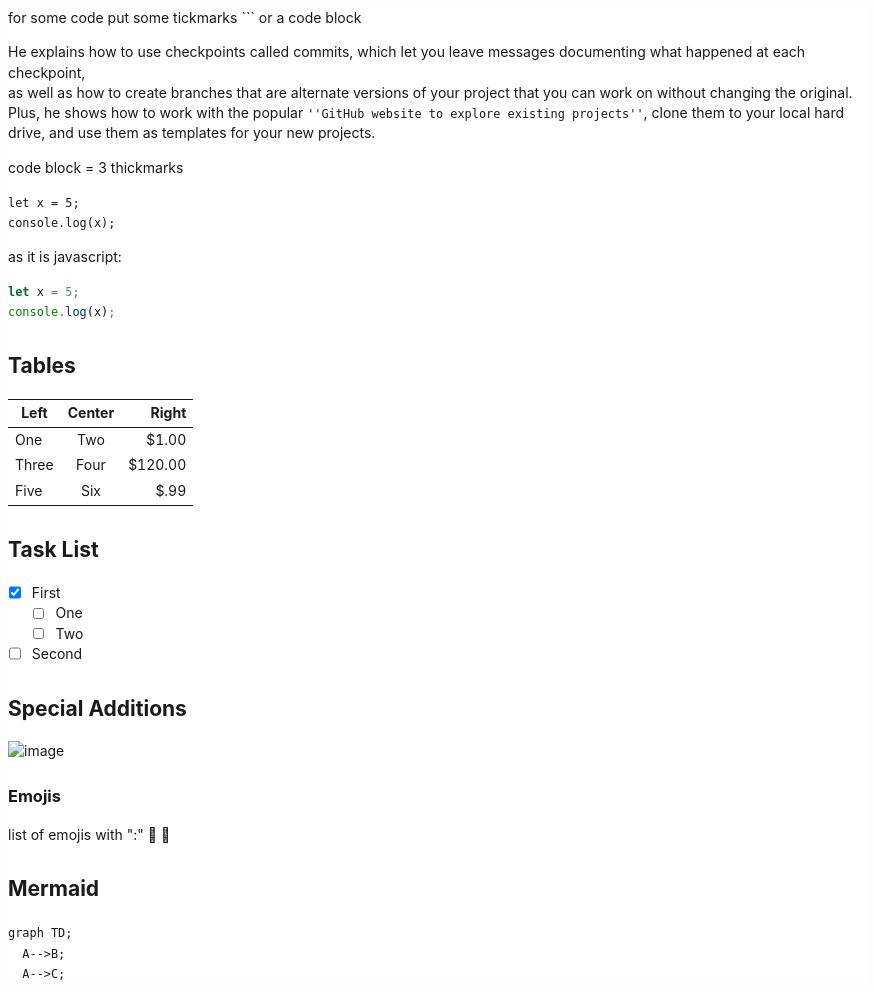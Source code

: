 for some code put some tickmarks ``` or a code block

He explains how to use checkpoints called commits, which let you leave messages documenting what happened at each checkpoint,  
as well as how to create branches that are alternate versions of your project that you can work on without changing the original. 
Plus, he shows how to work with the popular `''GitHub website to explore existing projects''`, clone them to your local hard drive, and use them as templates for your new projects.  

code block = 3 thickmarks

```
let x = 5;
console.log(x);
```
as it is javascript:

```js
let x = 5;
console.log(x);
```

## Tables

| Left  | Center| Right  |
|------ | :---: | -----: |
| One	| Two   | $1.00  |
|Three  | Four  | $120.00|
| Five  | Six   | $.99   | 

## Task List

- [x] First
  - [ ] One
  - [ ] Two
- [ ] Second	

## Special Additions

![image](https://github.com/user-attachments/assets/a75fa492-8b8d-4a23-9379-0e9d8a4b87d2)


### Emojis

list of emojis with ":"
🥉
💙

## Mermaid

```mermaid
graph TD;
  A-->B;
  A-->C;
```







[lil-course-url]: https://www.linkedin.com/learning/learning-git-and-github-14213624
[lil-thumbnail-url]: https://cdn.lynda.com/course/2421501/2421501-1629911102468-16x9.jpg
[^1]: My reference
[^2]: Another footnote